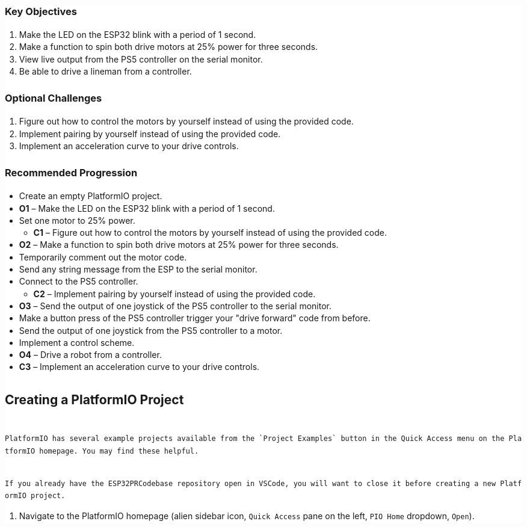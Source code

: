 ### Key Objectives
1. Make the LED on the ESP32 blink with a period of 1 second.
2. Make a function to spin both drive motors at 25% power for three seconds.
3. View live output from the PS5 controller on the serial monitor. 
4. Be able to drive a lineman from a controller.

### Optional Challenges
1. Figure out how to control the motors by yourself instead of using the provided code.
2. Implement pairing by yourself instead of using the provided code.
3. Implement an acceleration curve to your drive controls.

### Recommended Progression
- Create an empty PlatformIO project.
- **O1** – Make the LED on the ESP32 blink with a period of 1 second.
- Set one motor to 25% power.
	- **C1** – Figure out how to control the motors by yourself instead of using the provided code.
- **O2** – Make a function to spin both drive motors at 25% power for three seconds.
- Temporarily comment out the motor code.
- Send any string message from the ESP to the serial monitor.
- Connect to the PS5 controller.
	- **C2** – Implement pairing by yourself instead of using the provided code.
- **O3** – Send the output of one joystick of the PS5 controller to the serial monitor.
- Make a button press of the PS5 controller trigger your "drive forward" code from before.
- Send the output of one joystick from the PS5 controller to a motor.
- Implement a control scheme.
- **O4** – Drive a robot from a controller.
- **C3** – Implement an acceleration curve to your drive controls.

## Creating a PlatformIO Project

```{tip}

PlatformIO has several example projects available from the `Project Examples` button in the Quick Access menu on the PlatformIO homepage. You may find these helpful.
```

```{note}

If you already have the ESP32PRCodebase repository open in VSCode, you will want to close it before creating a new PlatformIO project.
```

1. Navigate to the PlatformIO homepage (alien sidebar icon, `Quick Access` pane on the left, `PIO Home` dropdown, `Open`).